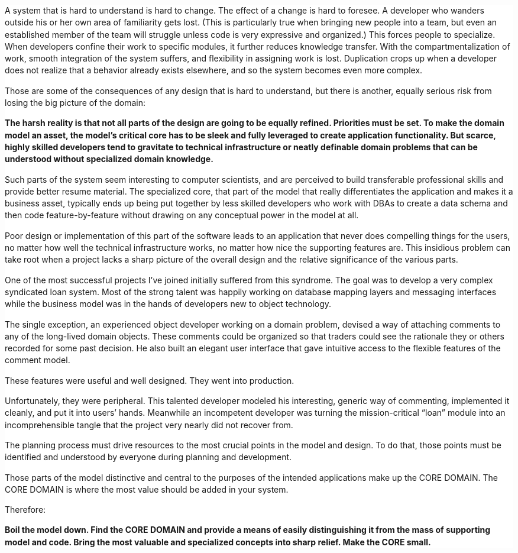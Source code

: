 A system that is hard to understand is hard to change. The effect of a change is hard to foresee. A developer who wanders outside his or her own area of familiarity gets lost. (This is particularly true when bringing new people into a team, but even an established member of the team will struggle unless code is very expressive and organized.) This forces people to specialize. When developers confine their work to specific modules, it further reduces knowledge transfer. With the compartmentalization of work, smooth integration of the system suffers, and flexibility in assigning work is lost. Duplication crops up when a developer does not realize that a behavior already exists elsewhere, and so the system becomes even more complex.

Those are some of the consequences of any design that is hard to understand, but there is another, equally serious risk from losing the big picture of the domain:

**The harsh reality is that not all parts of the design are going to be equally refined. Priorities must be set. To make the domain model an asset, the model’s critical core has to be sleek and fully leveraged to create application functionality. But scarce, highly skilled developers tend to gravitate to technical infrastructure or neatly definable domain problems that can be understood without specialized domain knowledge.**

Such parts of the system seem interesting to computer scientists, and are perceived to build transferable professional skills and provide better resume material. The specialized core, that part of the model that really differentiates the application and makes it a business asset, typically ends up being put together by less skilled developers who work with DBAs to create a data schema and then code feature-by-feature without drawing on any conceptual power in the model at all.

Poor design or implementation of this part of the software leads to an application that never does compelling things for the users, no matter how well the technical infrastructure works, no matter how nice the supporting features are. This insidious problem can take root when a project lacks a sharp picture of the overall design and the relative significance of the various parts.

One of the most successful projects I’ve joined initially suffered from this syndrome. The goal was to develop a very complex syndicated loan system. Most of the strong talent was happily working on database mapping layers and messaging interfaces while the business model was in the hands of developers new to object technology.

The single exception, an experienced object developer working on a domain problem, devised a way of attaching comments to any of the long-lived domain objects. These comments could be organized so that traders could see the rationale they or others recorded for some past decision. He also built an elegant user interface that gave intuitive access to the flexible features of the comment model.

These features were useful and well designed. They went into production.

Unfortunately, they were peripheral. This talented developer modeled his interesting, generic way of commenting, implemented it cleanly, and put it into users’ hands. Meanwhile an incompetent developer was turning the mission-critical “loan” module into an incomprehensible tangle that the project very nearly did not recover from.

The planning process must drive resources to the most crucial points in the model and design. To do that, those points must be identified and understood by everyone during planning and development.

Those parts of the model distinctive and central to the purposes of the intended applications make up the CORE DOMAIN. The CORE DOMAIN is where the most value should be added in your system.

Therefore:

**Boil the model down. Find the CORE DOMAIN and provide a means of easily distinguishing it from the mass of supporting model and code. Bring the most valuable and specialized concepts into sharp relief. Make the CORE small.**
